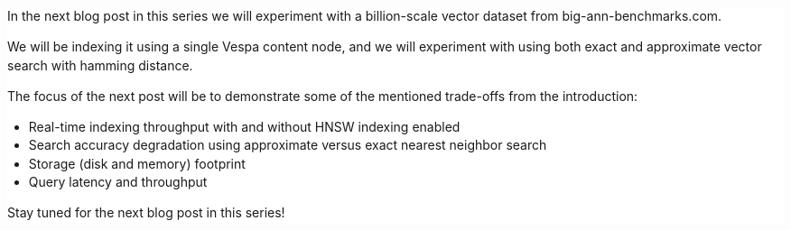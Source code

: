 In the next blog post in this series we will 
experiment with a billion-scale vector dataset from big-ann-benchmarks.com. 

We will be indexing it using a single Vespa content node, and we will experiment with using both exact and approximate vector search with hamming distance. 

The focus of the next post will be to demonstrate some of the mentioned trade-offs from the introduction:

* Real-time indexing throughput with and without HNSW indexing enabled 
* Search accuracy degradation using approximate versus exact nearest neighbor search
* Storage (disk and memory) footprint 
* Query latency and throughput  
  
Stay tuned for the next blog post in this series!
